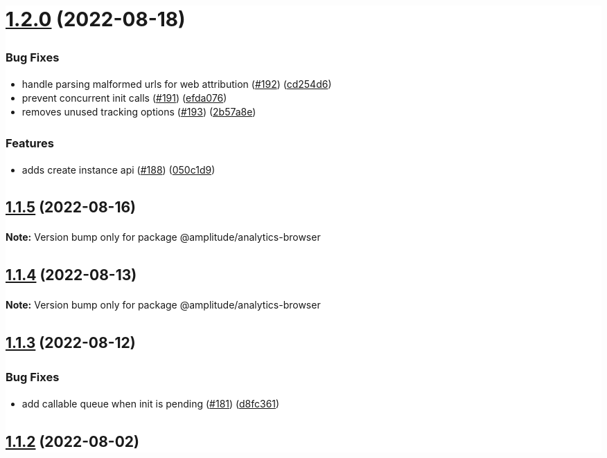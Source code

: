 # [1.2.0](https://github.com/amplitude/Amplitude-TypeScript/compare/@amplitude/analytics-browser@1.1.5...@amplitude/analytics-browser@1.2.0) (2022-08-18)

### Bug Fixes

- handle parsing malformed urls for web attribution
  ([#192](https://github.com/amplitude/Amplitude-TypeScript/issues/192))
  ([cd254d6](https://github.com/amplitude/Amplitude-TypeScript/commit/cd254d6319d8bc7d92affc263ec12c9c39f82fb2))
- prevent concurrent init calls ([#191](https://github.com/amplitude/Amplitude-TypeScript/issues/191))
  ([efda076](https://github.com/amplitude/Amplitude-TypeScript/commit/efda0760f4f1e92e47a3150985e18efcc3b108d9))
- removes unused tracking options ([#193](https://github.com/amplitude/Amplitude-TypeScript/issues/193))
  ([2b57a8e](https://github.com/amplitude/Amplitude-TypeScript/commit/2b57a8e07971312b40c8287e2daddcfb2b55a832))

### Features

- adds create instance api ([#188](https://github.com/amplitude/Amplitude-TypeScript/issues/188))
  ([050c1d9](https://github.com/amplitude/Amplitude-TypeScript/commit/050c1d96cedbc9e68aedf6fd55e85d2d3dc2fee4))

## [1.1.5](https://github.com/amplitude/Amplitude-TypeScript/compare/@amplitude/analytics-browser@1.1.4...@amplitude/analytics-browser@1.1.5) (2022-08-16)

**Note:** Version bump only for package @amplitude/analytics-browser

## [1.1.4](https://github.com/amplitude/Amplitude-TypeScript/compare/@amplitude/analytics-browser@1.1.3...@amplitude/analytics-browser@1.1.4) (2022-08-13)

**Note:** Version bump only for package @amplitude/analytics-browser

## [1.1.3](https://github.com/amplitude/Amplitude-TypeScript/compare/@amplitude/analytics-browser@1.1.2...@amplitude/analytics-browser@1.1.3) (2022-08-12)

### Bug Fixes

- add callable queue when init is pending ([#181](https://github.com/amplitude/Amplitude-TypeScript/issues/181))
  ([d8fc361](https://github.com/amplitude/Amplitude-TypeScript/commit/d8fc36195b96e2c10ccc5106027beaa7e970e0c0))

## [1.1.2](https://github.com/amplitude/Amplitude-TypeScript/compare/@amplitude/analytics-browser@1.1.1...@amplitude/analytics-browser@1.1.2) (2022-08-02)
